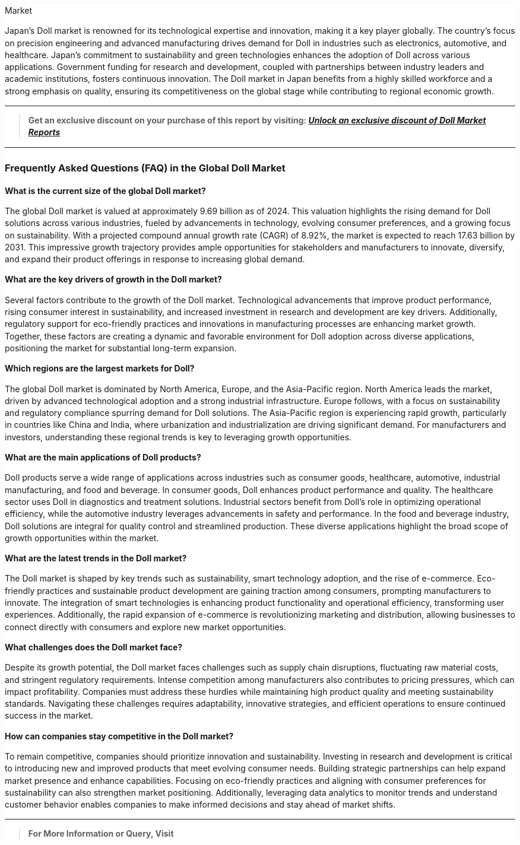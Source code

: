 Market</h3><p>Japan&rsquo;s Doll market is renowned for its technological expertise and innovation, making it a key player globally. The country&rsquo;s focus on precision engineering and advanced manufacturing drives demand for Doll in industries such as electronics, automotive, and healthcare. Japan&rsquo;s commitment to sustainability and green technologies enhances the adoption of Doll across various applications. Government funding for research and development, coupled with partnerships between industry leaders and academic institutions, fosters continuous innovation. The Doll market in Japan benefits from a highly skilled workforce and a strong emphasis on quality, ensuring its competitiveness on the global stage while contributing to regional economic growth.</p><hr /><blockquote><p><strong>Get an exclusive discount on your purchase of this report by visiting: <em><a href="://marketresearchpulse.com/ask-for-discount/52649?utm_source=Github&amp;utm_medium=112">Unlock an exclusive discount of Doll Market Reports</a></em>&nbsp;</strong></p></blockquote><hr /><h3>Frequently Asked Questions (FAQ) in the Global Doll Market</h3><p><strong>What is the current size of the global Doll market?</strong></p><p>The global Doll market is valued at approximately 9.69 billion as of 2024. This valuation highlights the rising demand for Doll solutions across various industries, fueled by advancements in technology, evolving consumer preferences, and a growing focus on sustainability. With a projected compound annual growth rate (CAGR) of 8.92%, the market is expected to reach 17.63 billion by 2031. This impressive growth trajectory provides ample opportunities for stakeholders and manufacturers to innovate, diversify, and expand their product offerings in response to increasing global demand.</p><p><strong>What are the key drivers of growth in the Doll market?</strong></p><p>Several factors contribute to the growth of the Doll market. Technological advancements that improve product performance, rising consumer interest in sustainability, and increased investment in research and development are key drivers. Additionally, regulatory support for eco-friendly practices and innovations in manufacturing processes are enhancing market growth. Together, these factors are creating a dynamic and favorable environment for Doll adoption across diverse applications, positioning the market for substantial long-term expansion.</p><p><strong>Which regions are the largest markets for Doll?</strong></p><p>The global Doll market is dominated by North America, Europe, and the Asia-Pacific region. North America leads the market, driven by advanced technological adoption and a strong industrial infrastructure. Europe follows, with a focus on sustainability and regulatory compliance spurring demand for Doll solutions. The Asia-Pacific region is experiencing rapid growth, particularly in countries like China and India, where urbanization and industrialization are driving significant demand. For manufacturers and investors, understanding these regional trends is key to leveraging growth opportunities.</p><p><strong>What are the main applications of Doll products?</strong></p><p>Doll products serve a wide range of applications across industries such as consumer goods, healthcare, automotive, industrial manufacturing, and food and beverage. In consumer goods, Doll enhances product performance and quality. The healthcare sector uses Doll in diagnostics and treatment solutions. Industrial sectors benefit from Doll&rsquo;s role in optimizing operational efficiency, while the automotive industry leverages advancements in safety and performance. In the food and beverage industry, Doll solutions are integral for quality control and streamlined production. These diverse applications highlight the broad scope of growth opportunities within the market.</p><p><strong>What are the latest trends in the Doll market?</strong></p><p>The Doll market is shaped by key trends such as sustainability, smart technology adoption, and the rise of e-commerce. Eco-friendly practices and sustainable product development are gaining traction among consumers, prompting manufacturers to innovate. The integration of smart technologies is enhancing product functionality and operational efficiency, transforming user experiences. Additionally, the rapid expansion of e-commerce is revolutionizing marketing and distribution, allowing businesses to connect directly with consumers and explore new market opportunities.</p><p><strong>What challenges does the Doll market face?</strong></p><p>Despite its growth potential, the Doll market faces challenges such as supply chain disruptions, fluctuating raw material costs, and stringent regulatory requirements. Intense competition among manufacturers also contributes to pricing pressures, which can impact profitability. Companies must address these hurdles while maintaining high product quality and meeting sustainability standards. Navigating these challenges requires adaptability, innovative strategies, and efficient operations to ensure continued success in the market.</p><p><strong>How can companies stay competitive in the Doll market?</strong></p><p>To remain competitive, companies should prioritize innovation and sustainability. Investing in research and development is critical to introducing new and improved products that meet evolving consumer needs. Building strategic partnerships can help expand market presence and enhance capabilities. Focusing on eco-friendly practices and aligning with consumer preferences for sustainability can also strengthen market positioning. Additionally, leveraging data analytics to monitor trends and understand customer behavior enables companies to make informed decisions and stay ahead of market shifts.</p><hr /><blockquote><p><strong>For More Information or Query, Visit